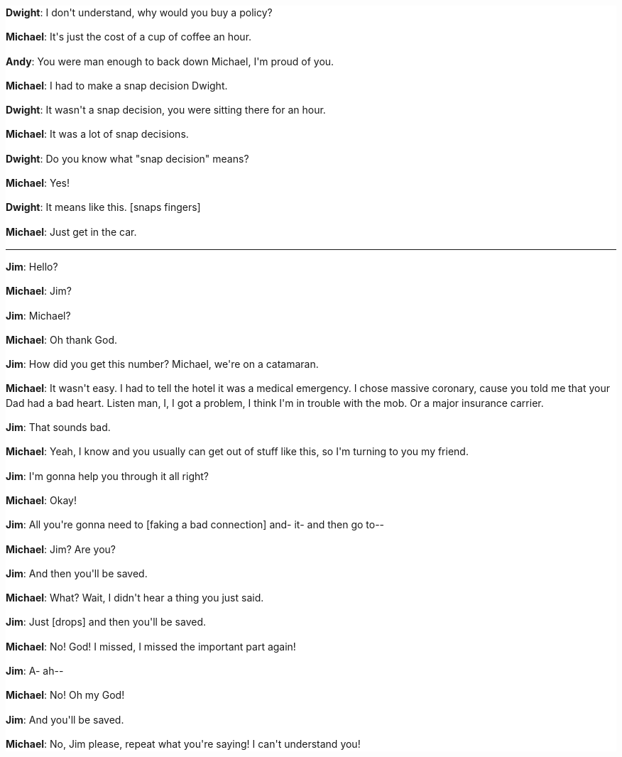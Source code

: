 **Dwight**: I don't understand, why would you buy a policy?  
  
**Michael**: It's just the cost of a cup of coffee an hour.  
  
**Andy**: You were man enough to back down Michael, I'm proud of you.  
  
**Michael**: I had to make a snap decision Dwight.  
  
**Dwight**: It wasn't a snap decision, you were sitting there for an hour.  
  
**Michael**: It was a lot of snap decisions.  
  
**Dwight**: Do you know what "snap decision" means?  
  
**Michael**: Yes!  
  
**Dwight**: It means like this. \[snaps fingers\]  
  
**Michael**: Just get in the car.  

* * *

**Jim**: Hello?  
  
**Michael**: Jim?  
  
**Jim**: Michael?  
  
**Michael**: Oh thank God.  
  
**Jim**: How did you get this number? Michael, we're on a catamaran.  
  
**Michael**: It wasn't easy. I had to tell the hotel it was a medical emergency. I chose massive coronary, cause you told me that your Dad had a bad heart. Listen man, I, I got a problem, I think I'm in trouble with the mob. Or a major insurance carrier.  
  
**Jim**: That sounds bad.  
  
**Michael**: Yeah, I know and you usually can get out of stuff like this, so I'm turning to you my friend.  
  
**Jim**: I'm gonna help you through it all right?  
  
**Michael**: Okay!  
  
**Jim**: All you're gonna need to \[faking a bad connection\] and- it- and then go to--  
  
**Michael**: Jim? Are you?  
  
**Jim**: And then you'll be saved.  
  
**Michael**: What? Wait, I didn't hear a thing you just said.  
  
**Jim**: Just \[drops\] and then you'll be saved.  
  
**Michael**: No! God! I missed, I missed the important part again!  
  
**Jim**: A- ah--  
  
**Michael**: No! Oh my God!  
  
**Jim**: And you'll be saved.  
  
**Michael**: No, Jim please, repeat what you're saying! I can't understand you!  
  